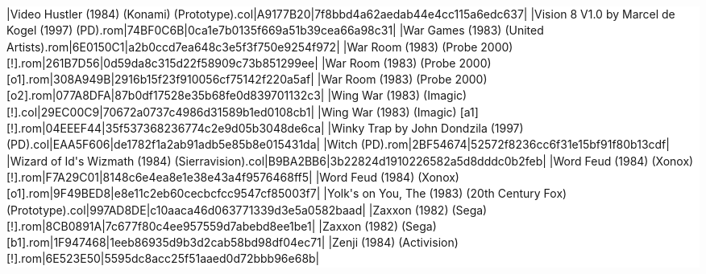 |Video Hustler (1984) (Konami) (Prototype).col|A9177B20|7f8bbd4a62aedab44e4cc115a6edc637|
|Vision 8 V1.0 by Marcel de Kogel (1997) (PD).rom|74BF0C6B|0ca1e7b0135f669a51b39cea66a98c31|
|War Games (1983) (United Artists).rom|6E0150C1|a2b0ccd7ea648c3e5f3f750e9254f972|
|War Room (1983) (Probe 2000) [!].rom|261B7D56|0d59da8c315d22f58909c73b851299ee|
|War Room (1983) (Probe 2000) [o1].rom|308A949B|2916b15f23f910056cf75142f220a5af|
|War Room (1983) (Probe 2000) [o2].rom|077A8DFA|87b0df17528e35b68fe0d839701132c3|
|Wing War (1983) (Imagic) [!].col|29EC00C9|70672a0737c4986d31589b1ed0108cb1|
|Wing War (1983) (Imagic) [a1][!].rom|04EEEF44|35f537368236774c2e9d05b3048de6ca|
|Winky Trap by John Dondzila (1997) (PD).col|EAA5F606|de1782f1a2ab91adb5e85b8e015431da|
|Witch (PD).rom|2BF54674|52572f8236cc6f31e15bf91f80b13cdf|
|Wizard of Id's Wizmath (1984) (Sierravision).col|B9BA2BB6|3b22824d1910226582a5d8dddc0b2feb|
|Word Feud (1984) (Xonox) [!].rom|F7A29C01|8148c6e4ea8e1e38e43a4f9576468ff5|
|Word Feud (1984) (Xonox) [o1].rom|9F49BED8|e8e11c2eb60cecbcfcc9547cf85003f7|
|Yolk's on You, The (1983) (20th Century Fox) (Prototype).col|997AD8DE|c10aaca46d063771339d3e5a0582baad|
|Zaxxon (1982) (Sega) [!].rom|8CB0891A|7c677f80c4ee957559d7abebd8ee1be1|
|Zaxxon (1982) (Sega) [b1].rom|1F947468|1eeb86935d9b3d2cab58bd98df04ec71|
|Zenji (1984) (Activision) [!].rom|6E523E50|5595dc8acc25f51aaed0d72bbb96e68b|